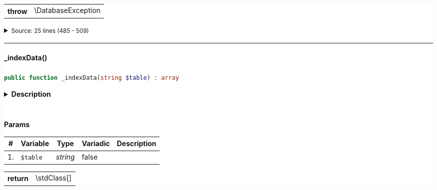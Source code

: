 <table>
<tr>
<th style="vertical-align:top;">throw</th>
<td>\DatabaseException
</td>
</tr>
</table>



<details><summary><small>Source: 25 lines (485 - 509)</small></summary></details>


<hr>

#### _indexData()

```php
public function _indexData(string $table) : array
```

<details><summary style="margin-bottom:12px;"><strong>Description</strong></summary></details>



<table style="text-align:left">
</table>


**Params**

<table>
<thead>
<tr>
<th>#</th>
<th>Variable</th>
<th>Type</th>
<th>Variadic</th>
<th>Description</th>
</tr>
</thead>
<tbody>

<tr>
<td>1.</td>
<td><code>$table</code></td>
<td><em>string
</em></td>
<td>false</td>
<td></td>
</tr>


</tbody>
</table>



<table>
<tr>
<th style="vertical-align:top;">return</th>
<td>\stdClass[]
</td>
</tr>
</table>
